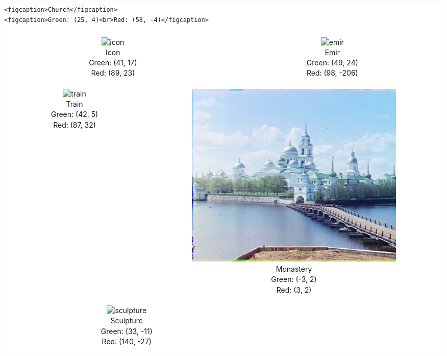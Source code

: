     <figcaption>Church</figcaption>
    <figcaption>Green: (25, 4)<br>Red: (58, -4)</figcaption>
  </figure>
</div>
<div style="display: flex; justify-content: space-around;">
  <figure style="text-align: center; margin: 10px;">
    <img src="p1_pics/pyramid/icon.jpg" alt="icon" style="width: 400px;">
    <figcaption>Icon</figcaption>
    <figcaption>Green: (41, 17)<br>Red: (89, 23)</figcaption>
  </figure>
  <figure style="text-align: center; margin: 10px;">
    <img src="p1_pics/pyramid/emir.jpg" alt="emir" style="width: 400px;">
    <figcaption>Emir</figcaption>
    <figcaption>Green: (49, 24)<br>Red: (98, -206)</figcaption>
  </figure>
</div>
<div style="display: flex; justify-content: space-around;">
  <figure style="text-align: center; margin: 10px;">
    <img src="p1_pics/pyramid/train.jpg" alt="train" style="width: 400px;">
    <figcaption>Train</figcaption>
    <figcaption>Green: (42, 5)<br>Red: (87, 32)</figcaption>
  </figure>
  <figure style="text-align: center; margin: 10px;">
    <img src="p1_pics/pyramid/monastery.jpg" alt="monastery" style="width: 400px;">
    <figcaption>Monastery</figcaption>
    <figcaption>Green: (-3, 2)<br>Red: (3, 2)</figcaption>
  </figure>
</div>
<div style="display: flex; justify-content: space-around;">
  <figure style="text-align: center; margin: 10px;">
    <img src="p1_pics/pyramid/sculpture.jpg" alt="sculpture" style="width: 400px;">
    <figcaption>Sculpture</figcaption>
    <figcaption>Green: (33, -11)<br>Red: (140, -27)</figcaption>
  </figure>
  <figure style="text-align: center; margin: 10px;">